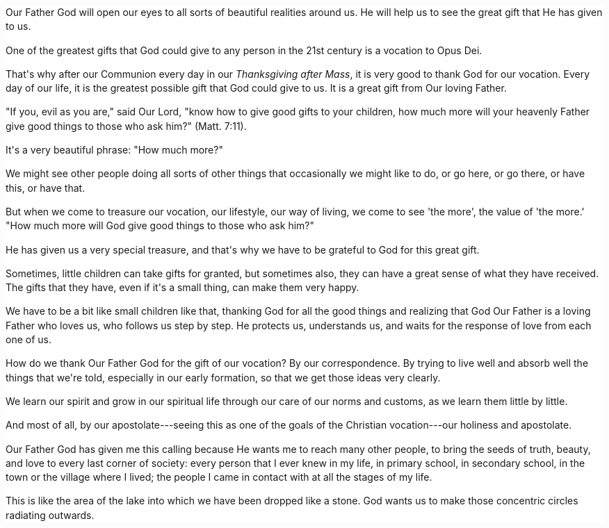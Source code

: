 Our Father God will open our eyes to all sorts of beautiful realities
around us. He will help us to see the great gift that He has given to
us.

One of the greatest gifts that God could give to any person in the 21st
century is a vocation to Opus Dei.

That\'s why after our Communion every day in our *Thanksgiving after
Mass*, it is very good to thank God for our vocation. Every day of our
life, it is the greatest possible gift that God could give to us. It is
a great gift from Our loving Father.

"If you, evil as you are," said Our Lord, "know how to give good gifts
to your children, how much more will your heavenly Father give good
things to those who ask him?" (Matt. 7:11).

It\'s a very beautiful phrase: "How much more?"

We might see other people doing all sorts of other things that
occasionally we might like to do, or go here, or go there, or have this,
or have that.

But when we come to treasure our vocation, our lifestyle, our way of
living, we come to see 'the more', the value of 'the more.' "How much
more will God give good things to those who ask him?"

He has given us a very special treasure, and that\'s why we have to be
grateful to God for this great gift.

Sometimes, little children can take gifts for granted, but sometimes
also, they can have a great sense of what they have received. The gifts
that they have, even if it\'s a small thing, can make them very happy.

We have to be a bit like small children like that, thanking God for all
the good things and realizing that God Our Father is a loving Father who
loves us, who follows us step by step. He protects us, understands us,
and waits for the response of love from each one of us.

How do we thank Our Father God for the gift of our vocation? By our
correspondence. By trying to live well and absorb well the things that
we're told, especially in our early formation, so that we get those
ideas very clearly.

We learn our spirit and grow in our spiritual life through our care of
our norms and customs, as we learn them little by little.

And most of all, by our apostolate---seeing this as one of the goals of
the Christian vocation---our holiness and apostolate.

Our Father God has given me this calling because He wants me to reach
many other people, to bring the seeds of truth, beauty, and love to
every last corner of society: every person that I ever knew in my life,
in primary school, in secondary school, in the town or the village where
I lived; the people I came in contact with at all the stages of my life.

This is like the area of the lake into which we have been dropped like a
stone. God wants us to make those concentric circles radiating outwards.
